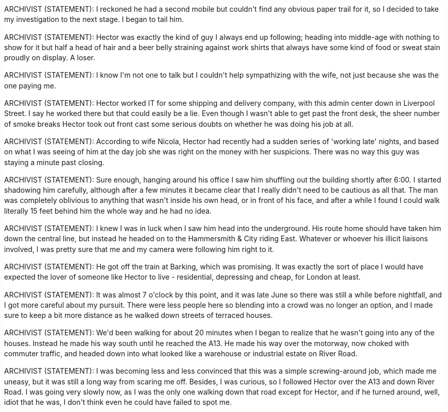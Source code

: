 <span class="statement archivist-statement">ARCHIVIST (STATEMENT): I reckoned he had a second mobile but couldn't find any obvious paper trail for it, so I decided to take my investigation to the next stage. I began to tail him.</span>

<span class="statement archivist-statement">ARCHIVIST (STATEMENT): Hector was exactly the kind of guy I always end up following; heading into middle-age with nothing to show for it but half a head of hair and a beer belly straining against work shirts that always have some kind of food or sweat stain proudly on display. A loser.</span>

<span class="statement archivist-statement">ARCHIVIST (STATEMENT): I know I'm not one to talk but I couldn't help sympathizing with the wife, not just because she was the one paying me.</span>

<span class="statement archivist-statement">ARCHIVIST (STATEMENT): Hector worked IT for some shipping and delivery company, with this admin center down in Liverpool Street. I say he worked there but that could easily be a lie. Even though I wasn't able to get past the front desk, the sheer number of smoke breaks Hector took out front cast some serious doubts on whether he was doing his job at all.</span>

<span class="statement archivist-statement">ARCHIVIST (STATEMENT): According to wife Nicola, Hector had recently had a sudden series of 'working late' nights, and based on what I was seeing of him at the day job she was right on the money with her suspicions. There was no way this guy was staying a minute past closing.</span>

<span class="statement archivist-statement">ARCHIVIST (STATEMENT): Sure enough, hanging around his office I saw him shuffling out the building shortly after 6:00. I started shadowing him carefully, although after a few minutes it became clear that I really didn't need to be cautious as all that. The man was completely oblivious to anything that wasn't inside his own head, or in front of his face, and after a while I found I could walk literally 15 feet behind him the whole way and he had no idea.</span>

<span class="statement archivist-statement">ARCHIVIST (STATEMENT): I knew I was in luck when I saw him head into the underground. His route home should have taken him down the central line, but instead he headed on to the Hammersmith & City riding East. Whatever or whoever his illicit liaisons involved, I was pretty sure that me and my camera were following him right to it.</span>

<span class="statement archivist-statement">ARCHIVIST (STATEMENT): He got off the train at Barking, which was promising. It was exactly the sort of place I would have expected the lover of someone like Hector to live - residential, depressing and cheap, for London at least.</span>

<span class="statement archivist-statement">ARCHIVIST (STATEMENT): It was almost 7 o'clock by this point, and it was late June so there was still a while before nightfall, and I got more careful about my pursuit. There were less people here so blending into a crowd was no longer an option, and I made sure to keep a bit more distance as he walked down streets of terraced houses.</span>

<span class="statement archivist-statement">ARCHIVIST (STATEMENT): We'd been walking for about 20 minutes when I began to realize that he wasn't going into any of the houses. Instead he made his way south until he reached the A13. He made his way over the motorway, now choked with commuter traffic, and headed down into what looked like a warehouse or industrial estate on River Road.</span>

<span class="statement archivist-statement">ARCHIVIST (STATEMENT): I was becoming less and less convinced that this was a simple screwing-around job, which made me uneasy, but it was still a long way from scaring me off. Besides, I was curious, so I followed Hector over the A13 and down River Road. I was going very slowly now, as I was the only one walking down that road except for Hector, and if he turned around, well, idiot that he was, I don't think even he could have failed to spot me.</span>
